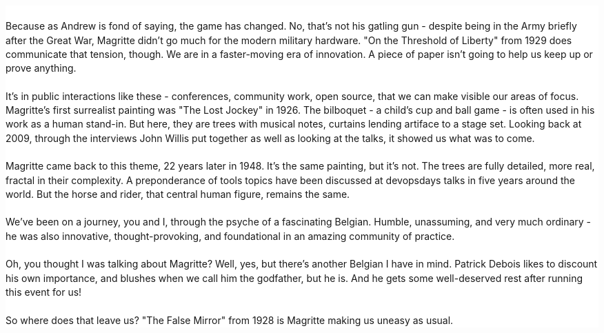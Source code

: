 
<iframe src="//www.slideshare.net/slideshow/embed_code/40812931?startSlide=32" width="427" height="356" frameborder="0" marginwidth="0" marginheight="0" scrolling="no" style="border:1px solid #CCC; border-width:1px; margin-bottom:5px; max-width: 100%;" allowfullscreen> </iframe> 
<br>
Because as Andrew is fond of saying, the game has changed. No, that’s not his gatling gun - despite being in the Army briefly after the Great War, Magritte didn’t go much for the modern military hardware. "On the Threshold of Liberty" from 1929 does communicate that tension, though. We are in a faster-moving era of innovation. A piece of paper isn’t going to help us keep up or prove anything.
<br>

<iframe src="//www.slideshare.net/slideshow/embed_code/40812931?startSlide=33" width="427" height="356" frameborder="0" marginwidth="0" marginheight="0" scrolling="no" style="border:1px solid #CCC; border-width:1px; margin-bottom:5px; max-width: 100%;" allowfullscreen> </iframe> 
<br>
It’s in public interactions like these - conferences, community work, open source, that we can make visible our areas of focus. Magritte’s first surrealist painting was "The Lost Jockey" in 1926. The bilboquet - a child’s cup and ball game - is often used in his work as a human stand-in. But here, they are trees with musical notes, curtains lending artiface to a stage set. Looking back at 2009, through the interviews John Willis put together as well as looking at the talks, it showed us what was to come. 
<br>

<iframe src="//www.slideshare.net/slideshow/embed_code/40812931?startSlide=34" width="427" height="356" frameborder="0" marginwidth="0" marginheight="0" scrolling="no" style="border:1px solid #CCC; border-width:1px; margin-bottom:5px; max-width: 100%;" allowfullscreen> </iframe> 
<br>
Magritte came back to this theme, 22 years later in 1948. It’s the same painting, but it’s not. The trees are fully detailed, more real, fractal in their complexity. A preponderance of tools topics have been discussed at devopsdays talks in five years around the world. But the horse and rider, that central human figure, remains the same.
<br>

<iframe src="//www.slideshare.net/slideshow/embed_code/40812931?startSlide=35" width="427" height="356" frameborder="0" marginwidth="0" marginheight="0" scrolling="no" style="border:1px solid #CCC; border-width:1px; margin-bottom:5px; max-width: 100%;" allowfullscreen> </iframe> 
<br>
We’ve been on a journey, you and I, through the psyche of a fascinating Belgian. Humble, unassuming, and very much ordinary - he was also innovative, thought-provoking, and foundational in an amazing community of practice. 
<br>


<iframe src="//www.slideshare.net/slideshow/embed_code/40812931?startSlide=36" width="427" height="356" frameborder="0" marginwidth="0" marginheight="0" scrolling="no" style="border:1px solid #CCC; border-width:1px; margin-bottom:5px; max-width: 100%;" allowfullscreen> </iframe> 
<br>
Oh, you thought I was talking about Magritte? Well, yes, but there’s another Belgian I have in mind. Patrick Debois likes to discount his own importance, and blushes when we call him the godfather, but he is. And he gets some well-deserved rest after running this event for us!
<br>

<iframe src="//www.slideshare.net/slideshow/embed_code/40812931?startSlide=37" width="427" height="356" frameborder="0" marginwidth="0" marginheight="0" scrolling="no" style="border:1px solid #CCC; border-width:1px; margin-bottom:5px; max-width: 100%;" allowfullscreen> </iframe> 
<br>
So where does that leave us? "The False Mirror" from 1928 is Magritte making us uneasy as usual.
<br>
